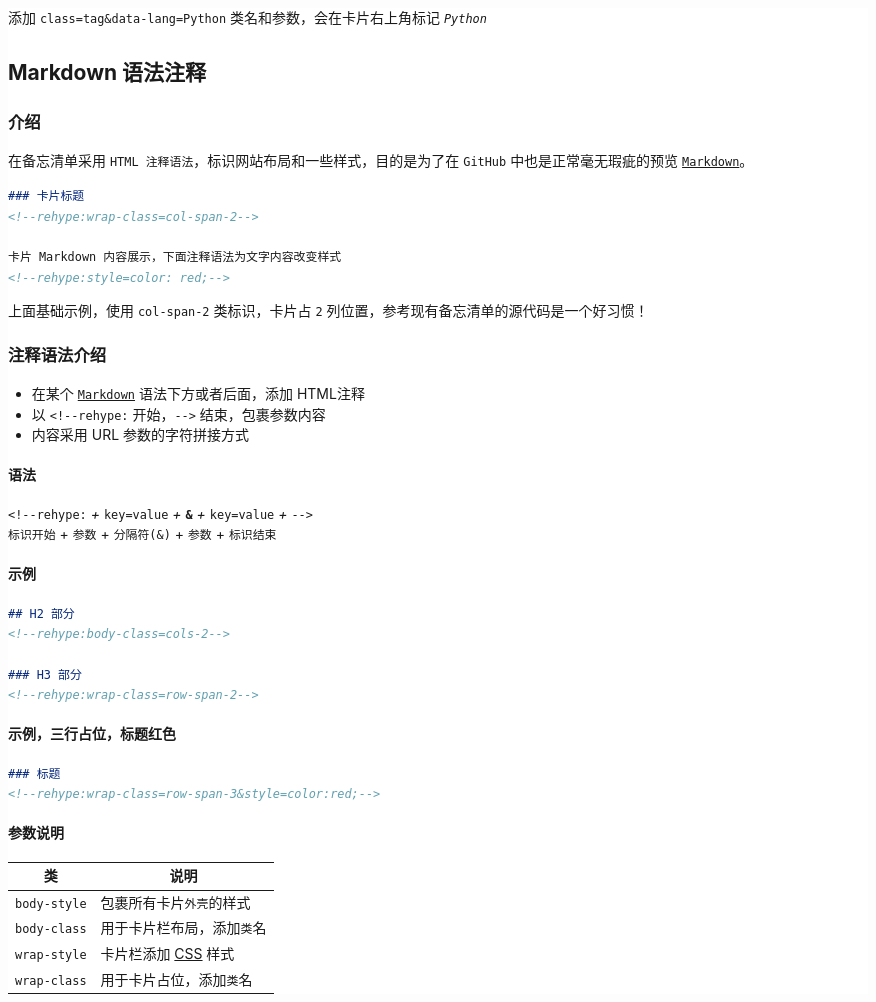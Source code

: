 
添加 `class=tag&data-lang=Python` 类名和参数，会在卡片右上角标记 _`Python`_

Markdown 语法注释
---

### 介绍


在备忘清单采用 `HTML 注释语法`，标识网站布局和一些样式，目的是为了在 `GitHub` 中也是正常毫无瑕疵的预览 [`Markdown`](./markdown.md)。

```markdown
### 卡片标题
<!--rehype:wrap-class=col-span-2-->

卡片 Markdown 内容展示，下面注释语法为文字内容改变样式
<!--rehype:style=color: red;-->
```


上面基础示例，使用 `col-span-2` 类标识，卡片占 `2` 列位置，参考现有备忘清单的源代码是一个好习惯！

### 注释语法介绍


- 在某个 [`Markdown`](./markdown.md) 语法下方或者后面，添加 HTML注释
- 以 `<!--rehype:` 开始，`-->` 结束，包裹参数内容
- 内容采用 URL 参数的字符拼接方式

#### 语法

`<!--rehype:` _+_ `key=value` _+_ **`&`** _+_ `key=value` _+_ `-->`  
`标识开始` + `参数` + `分隔符(&)` + `参数`  + `标识结束`

#### 示例

```markdown
## H2 部分
<!--rehype:body-class=cols-2-->

### H3 部分
<!--rehype:wrap-class=row-span-2-->
```

#### 示例，三行占位，标题红色

```markdown
### 标题
<!--rehype:wrap-class=row-span-3&style=color:red;-->
```


#### 参数说明

类 | 说明
---- | ----
`body-style` | 包裹所有卡片`外壳`的样式
`body-class` | 用于卡片栏布局，添加`类`名
`wrap-style` | 卡片栏添加 [CSS](./css.md) 样式
`wrap-class` | 用于卡片占位，添加`类`名
